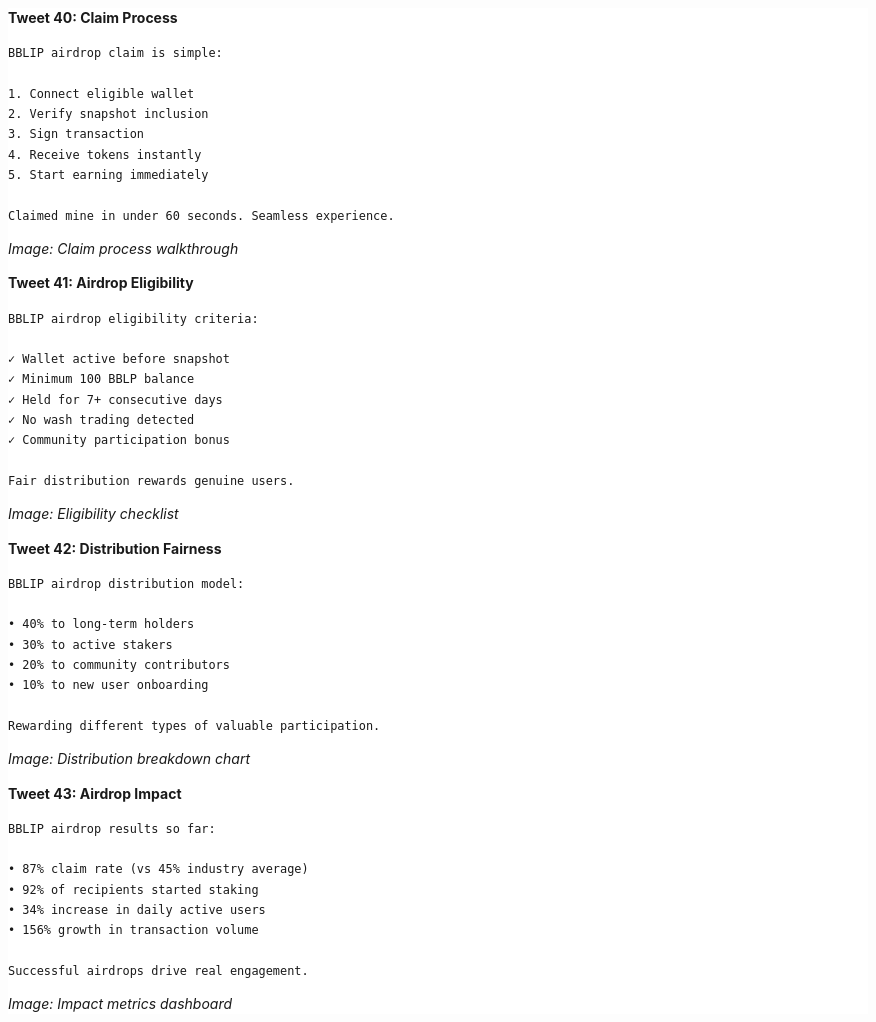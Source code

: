 **Tweet 40: Claim Process**
```
BBLIP airdrop claim is simple:

1. Connect eligible wallet
2. Verify snapshot inclusion
3. Sign transaction
4. Receive tokens instantly
5. Start earning immediately

Claimed mine in under 60 seconds. Seamless experience.
```
*Image: Claim process walkthrough*

**Tweet 41: Airdrop Eligibility**
```
BBLIP airdrop eligibility criteria:

✓ Wallet active before snapshot
✓ Minimum 100 BBLP balance
✓ Held for 7+ consecutive days
✓ No wash trading detected
✓ Community participation bonus

Fair distribution rewards genuine users.
```
*Image: Eligibility checklist*

**Tweet 42: Distribution Fairness**
```
BBLIP airdrop distribution model:

• 40% to long-term holders
• 30% to active stakers  
• 20% to community contributors
• 10% to new user onboarding

Rewarding different types of valuable participation.
```
*Image: Distribution breakdown chart*

**Tweet 43: Airdrop Impact**
```
BBLIP airdrop results so far:

• 87% claim rate (vs 45% industry average)
• 92% of recipients started staking
• 34% increase in daily active users
• 156% growth in transaction volume

Successful airdrops drive real engagement.
```
*Image: Impact metrics dashboard*
